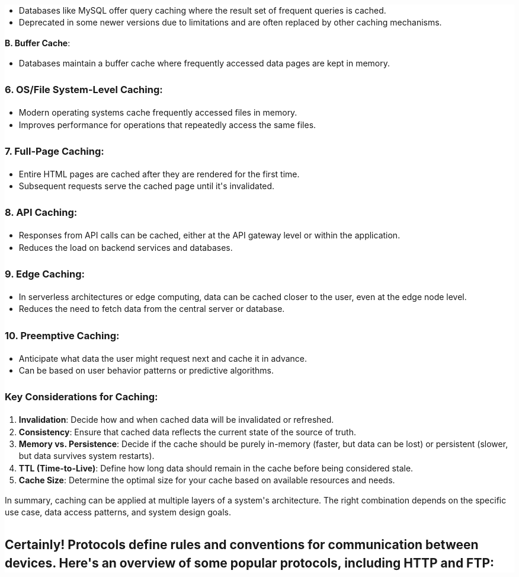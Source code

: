 - Databases like MySQL offer query caching where the result set of frequent queries is cached.
- Deprecated in some newer versions due to limitations and are often replaced by other caching mechanisms.

**B. Buffer Cache**:

- Databases maintain a buffer cache where frequently accessed data pages are kept in memory.

### 6. **OS/File System-Level Caching**:

- Modern operating systems cache frequently accessed files in memory.
- Improves performance for operations that repeatedly access the same files.

### 7. **Full-Page Caching**:

- Entire HTML pages are cached after they are rendered for the first time.
- Subsequent requests serve the cached page until it's invalidated.

### 8. **API Caching**:

- Responses from API calls can be cached, either at the API gateway level or within the application.
- Reduces the load on backend services and databases.

### 9. **Edge Caching**:

- In serverless architectures or edge computing, data can be cached closer to the user, even at the edge node level.
- Reduces the need to fetch data from the central server or database.

### 10. **Preemptive Caching**:

- Anticipate what data the user might request next and cache it in advance.
- Can be based on user behavior patterns or predictive algorithms.

### Key Considerations for Caching:

1. **Invalidation**: Decide how and when cached data will be invalidated or refreshed.
2. **Consistency**: Ensure that cached data reflects the current state of the source of truth.
3. **Memory vs. Persistence**: Decide if the cache should be purely in-memory (faster, but data can be lost) or persistent (slower, but data survives system restarts).
4. **TTL (Time-to-Live)**: Define how long data should remain in the cache before being considered stale.
5. **Cache Size**: Determine the optimal size for your cache based on available resources and needs.

In summary, caching can be applied at multiple layers of a system's architecture. The right combination depends on the specific use case, data access patterns, and system design goals.

## Certainly! Protocols define rules and conventions for communication between devices. Here's an overview of some popular protocols, including HTTP and FTP:
